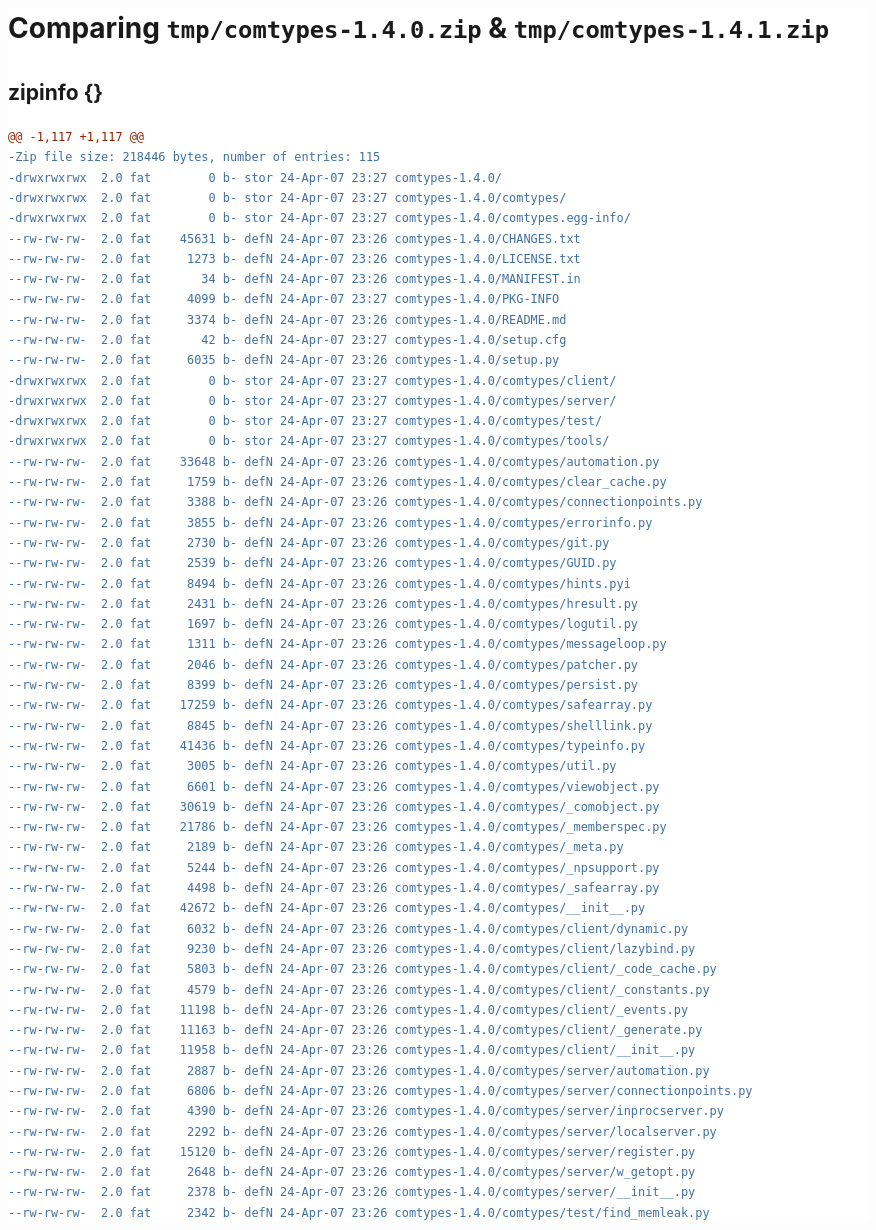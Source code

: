 # Comparing `tmp/comtypes-1.4.0.zip` & `tmp/comtypes-1.4.1.zip`

## zipinfo {}

```diff
@@ -1,117 +1,117 @@
-Zip file size: 218446 bytes, number of entries: 115
-drwxrwxrwx  2.0 fat        0 b- stor 24-Apr-07 23:27 comtypes-1.4.0/
-drwxrwxrwx  2.0 fat        0 b- stor 24-Apr-07 23:27 comtypes-1.4.0/comtypes/
-drwxrwxrwx  2.0 fat        0 b- stor 24-Apr-07 23:27 comtypes-1.4.0/comtypes.egg-info/
--rw-rw-rw-  2.0 fat    45631 b- defN 24-Apr-07 23:26 comtypes-1.4.0/CHANGES.txt
--rw-rw-rw-  2.0 fat     1273 b- defN 24-Apr-07 23:26 comtypes-1.4.0/LICENSE.txt
--rw-rw-rw-  2.0 fat       34 b- defN 24-Apr-07 23:26 comtypes-1.4.0/MANIFEST.in
--rw-rw-rw-  2.0 fat     4099 b- defN 24-Apr-07 23:27 comtypes-1.4.0/PKG-INFO
--rw-rw-rw-  2.0 fat     3374 b- defN 24-Apr-07 23:26 comtypes-1.4.0/README.md
--rw-rw-rw-  2.0 fat       42 b- defN 24-Apr-07 23:27 comtypes-1.4.0/setup.cfg
--rw-rw-rw-  2.0 fat     6035 b- defN 24-Apr-07 23:26 comtypes-1.4.0/setup.py
-drwxrwxrwx  2.0 fat        0 b- stor 24-Apr-07 23:27 comtypes-1.4.0/comtypes/client/
-drwxrwxrwx  2.0 fat        0 b- stor 24-Apr-07 23:27 comtypes-1.4.0/comtypes/server/
-drwxrwxrwx  2.0 fat        0 b- stor 24-Apr-07 23:27 comtypes-1.4.0/comtypes/test/
-drwxrwxrwx  2.0 fat        0 b- stor 24-Apr-07 23:27 comtypes-1.4.0/comtypes/tools/
--rw-rw-rw-  2.0 fat    33648 b- defN 24-Apr-07 23:26 comtypes-1.4.0/comtypes/automation.py
--rw-rw-rw-  2.0 fat     1759 b- defN 24-Apr-07 23:26 comtypes-1.4.0/comtypes/clear_cache.py
--rw-rw-rw-  2.0 fat     3388 b- defN 24-Apr-07 23:26 comtypes-1.4.0/comtypes/connectionpoints.py
--rw-rw-rw-  2.0 fat     3855 b- defN 24-Apr-07 23:26 comtypes-1.4.0/comtypes/errorinfo.py
--rw-rw-rw-  2.0 fat     2730 b- defN 24-Apr-07 23:26 comtypes-1.4.0/comtypes/git.py
--rw-rw-rw-  2.0 fat     2539 b- defN 24-Apr-07 23:26 comtypes-1.4.0/comtypes/GUID.py
--rw-rw-rw-  2.0 fat     8494 b- defN 24-Apr-07 23:26 comtypes-1.4.0/comtypes/hints.pyi
--rw-rw-rw-  2.0 fat     2431 b- defN 24-Apr-07 23:26 comtypes-1.4.0/comtypes/hresult.py
--rw-rw-rw-  2.0 fat     1697 b- defN 24-Apr-07 23:26 comtypes-1.4.0/comtypes/logutil.py
--rw-rw-rw-  2.0 fat     1311 b- defN 24-Apr-07 23:26 comtypes-1.4.0/comtypes/messageloop.py
--rw-rw-rw-  2.0 fat     2046 b- defN 24-Apr-07 23:26 comtypes-1.4.0/comtypes/patcher.py
--rw-rw-rw-  2.0 fat     8399 b- defN 24-Apr-07 23:26 comtypes-1.4.0/comtypes/persist.py
--rw-rw-rw-  2.0 fat    17259 b- defN 24-Apr-07 23:26 comtypes-1.4.0/comtypes/safearray.py
--rw-rw-rw-  2.0 fat     8845 b- defN 24-Apr-07 23:26 comtypes-1.4.0/comtypes/shelllink.py
--rw-rw-rw-  2.0 fat    41436 b- defN 24-Apr-07 23:26 comtypes-1.4.0/comtypes/typeinfo.py
--rw-rw-rw-  2.0 fat     3005 b- defN 24-Apr-07 23:26 comtypes-1.4.0/comtypes/util.py
--rw-rw-rw-  2.0 fat     6601 b- defN 24-Apr-07 23:26 comtypes-1.4.0/comtypes/viewobject.py
--rw-rw-rw-  2.0 fat    30619 b- defN 24-Apr-07 23:26 comtypes-1.4.0/comtypes/_comobject.py
--rw-rw-rw-  2.0 fat    21786 b- defN 24-Apr-07 23:26 comtypes-1.4.0/comtypes/_memberspec.py
--rw-rw-rw-  2.0 fat     2189 b- defN 24-Apr-07 23:26 comtypes-1.4.0/comtypes/_meta.py
--rw-rw-rw-  2.0 fat     5244 b- defN 24-Apr-07 23:26 comtypes-1.4.0/comtypes/_npsupport.py
--rw-rw-rw-  2.0 fat     4498 b- defN 24-Apr-07 23:26 comtypes-1.4.0/comtypes/_safearray.py
--rw-rw-rw-  2.0 fat    42672 b- defN 24-Apr-07 23:26 comtypes-1.4.0/comtypes/__init__.py
--rw-rw-rw-  2.0 fat     6032 b- defN 24-Apr-07 23:26 comtypes-1.4.0/comtypes/client/dynamic.py
--rw-rw-rw-  2.0 fat     9230 b- defN 24-Apr-07 23:26 comtypes-1.4.0/comtypes/client/lazybind.py
--rw-rw-rw-  2.0 fat     5803 b- defN 24-Apr-07 23:26 comtypes-1.4.0/comtypes/client/_code_cache.py
--rw-rw-rw-  2.0 fat     4579 b- defN 24-Apr-07 23:26 comtypes-1.4.0/comtypes/client/_constants.py
--rw-rw-rw-  2.0 fat    11198 b- defN 24-Apr-07 23:26 comtypes-1.4.0/comtypes/client/_events.py
--rw-rw-rw-  2.0 fat    11163 b- defN 24-Apr-07 23:26 comtypes-1.4.0/comtypes/client/_generate.py
--rw-rw-rw-  2.0 fat    11958 b- defN 24-Apr-07 23:26 comtypes-1.4.0/comtypes/client/__init__.py
--rw-rw-rw-  2.0 fat     2887 b- defN 24-Apr-07 23:26 comtypes-1.4.0/comtypes/server/automation.py
--rw-rw-rw-  2.0 fat     6806 b- defN 24-Apr-07 23:26 comtypes-1.4.0/comtypes/server/connectionpoints.py
--rw-rw-rw-  2.0 fat     4390 b- defN 24-Apr-07 23:26 comtypes-1.4.0/comtypes/server/inprocserver.py
--rw-rw-rw-  2.0 fat     2292 b- defN 24-Apr-07 23:26 comtypes-1.4.0/comtypes/server/localserver.py
--rw-rw-rw-  2.0 fat    15120 b- defN 24-Apr-07 23:26 comtypes-1.4.0/comtypes/server/register.py
--rw-rw-rw-  2.0 fat     2648 b- defN 24-Apr-07 23:26 comtypes-1.4.0/comtypes/server/w_getopt.py
--rw-rw-rw-  2.0 fat     2378 b- defN 24-Apr-07 23:26 comtypes-1.4.0/comtypes/server/__init__.py
--rw-rw-rw-  2.0 fat     2342 b- defN 24-Apr-07 23:26 comtypes-1.4.0/comtypes/test/find_memleak.py
```